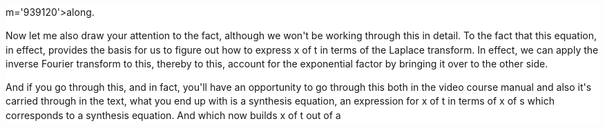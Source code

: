   m='939120'>along.</span> </p><p><span m='940830'>Now</span> <span
  m='940990'>let</span> <span m='941120'>me</span> <span m='941280'>also</span>
  <span m='941960'>draw</span> <span m='942150'>your</span> <span
  m='942330'>attention</span> <span m='942900'>to</span> <span
  m='943000'>the</span> <span m='943100'>fact,</span> <span
  m='943500'>although</span> <span m='943700'>we</span> <span
  m='943840'>won't</span> <span m='944170'>be</span> <span
  m='944950'>working</span> <span m='945330'>through</span> <span
  m='945570'>this</span> <span m='945960'>in</span> <span
  m='946180'>detail.</span> <span m='948720'>To</span> <span
  m='948850'>the</span> <span m='949080'>fact</span> <span
  m='949650'>that</span> <span m='950670'>this</span> <span
  m='950960'>equation,</span> <span m='951880'>in</span> <span
  m='952010'>effect,</span> <span m='952900'>provides</span> <span
  m='953520'>the</span> <span m='953600'>basis</span> <span
  m='955500'>for</span> <span m='955780'>us</span> <span m='956150'>to</span>
  <span m='956260'>figure</span> <span m='956720'>out</span> <span
  m='957370'>how</span> <span m='957550'>to</span> <span
  m='957720'>express</span> <span m='958430'>x</span> <span m='958720'>of</span>
  <span m='958850'>t</span> <span m='959810'>in</span> <span
  m='960020'>terms</span> <span m='960990'>of</span> <span m='961290'>the</span>
  <span m='961390'>Laplace</span> <span m='961910'>transform.</span> <span
  m='963100'>In</span> <span m='963220'>effect,</span> <span
  m='963920'>we</span> <span m='964070'>can</span> <span m='964200'>apply</span>
  <span m='964600'>the</span> <span m='964740'>inverse</span> <span
  m='965180'>Fourier</span> <span m='965540'>transform</span> <span
  m='966210'>to</span> <span m='966350'>this,</span> <span
  m='967350'>thereby</span> <span m='967980'>to</span> <span
  m='968130'>this,</span> <span m='969000'>account</span> <span
  m='969450'>for</span> <span m='969540'>the</span> <span
  m='969670'>exponential</span> <span m='970300'>factor</span> <span
  m='970710'>by</span> <span m='970870'>bringing</span> <span
  m='971190'>it</span> <span m='971280'>over</span> <span m='971510'>to</span>
  <span m='971630'>the</span> <span m='971800'>other</span> <span
  m='971990'>side.</span> </p><p><span m='972980'>And</span> <span
  m='974400'>if</span> <span m='974560'>you</span> <span m='974670'>go</span>
  <span m='974860'>through</span> <span m='975110'>this,</span> <span
  m='975450'>and in</span> <span m='975550'>fact,</span> <span
  m='976140'>you'll</span> <span m='977010'>have</span> <span
  m='977170'>an</span> <span m='977260'>opportunity</span> <span
  m='977980'>to</span> <span m='978060'>go</span> <span
  m='978250'>through</span> <span m='978490'>this</span> <span
  m='978720'>both</span> <span m='979040'>in</span> <span m='979140'>the</span>
  <span m='979210'>video</span> <span m='979540'>course</span> <span
  m='979860'>manual</span> <span m='980580'>and</span> <span
  m='981320'>also</span> <span m='982090'>it's</span> <span
  m='982480'>carried</span> <span m='982830'>through</span> <span
  m='983030'>in</span> <span m='983120'>the</span> <span m='983220'>text,</span>
  <span m='984700'>what</span> <span m='986000'>you</span> <span
  m='986180'>end</span> <span m='986370'>up</span> <span m='986550'>with</span>
  <span m='987250'>is</span> <span m='988040'>a</span> <span
  m='988120'>synthesis</span> <span m='988750'>equation,</span> <span
  m='989600'>an</span> <span m='989720'>expression</span> <span
  m='990220'>for</span> <span m='990400'>x</span> <span m='990600'>of</span>
  <span m='990720'>t</span> <span m='991480'>in</span> <span
  m='991630'>terms</span> <span m='991960'>of</span> <span m='992050'>x</span>
  <span m='992280'>of</span> <span m='992390'>s</span> <span
  m='993070'>which</span> <span m='993420'>corresponds</span> <span
  m='994070'>to</span> <span m='994170'>a</span> <span
  m='994230'>synthesis</span> <span m='994790'>equation.</span> <span
  m='995730'>And</span> <span m='995840'>which</span> <span
  m='996050'>now</span> <span m='996250'>builds</span> <span m='996950'>x</span>
  <span m='997250'>of</span> <span m='997400'>t</span> <span
  m='998690'>out</span> <span m='998780'>of</span> <span m='998850'>a</span>